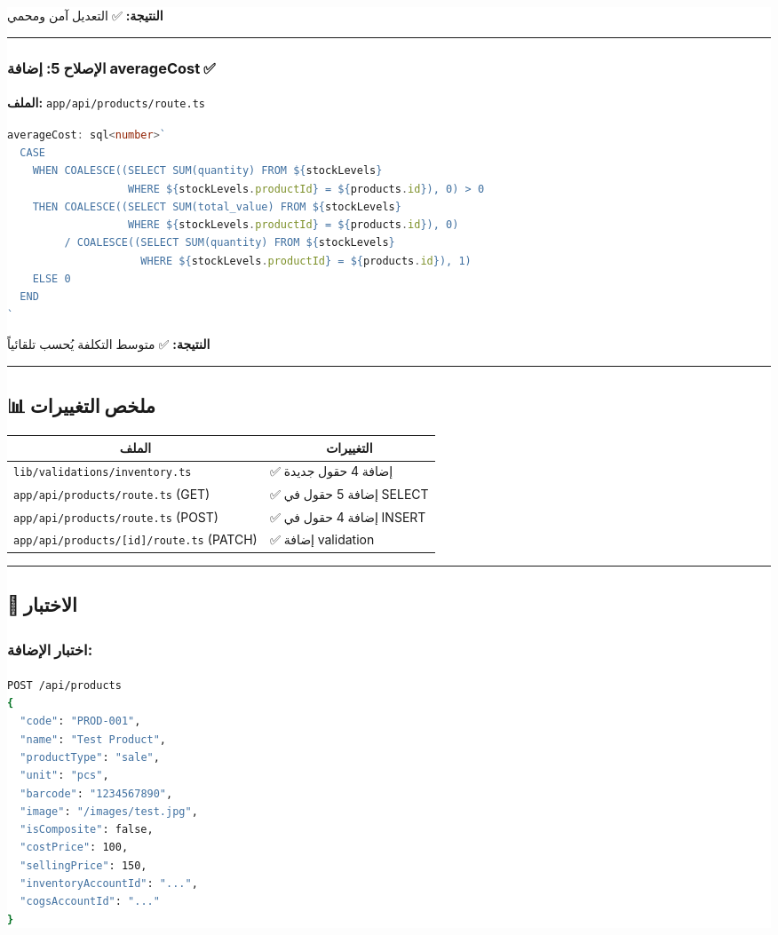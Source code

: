 **النتيجة:** ✅ التعديل آمن ومحمي

---

### الإصلاح 5: إضافة averageCost ✅

**الملف:** `app/api/products/route.ts`

```typescript
averageCost: sql<number>`
  CASE 
    WHEN COALESCE((SELECT SUM(quantity) FROM ${stockLevels} 
                   WHERE ${stockLevels.productId} = ${products.id}), 0) > 0 
    THEN COALESCE((SELECT SUM(total_value) FROM ${stockLevels} 
                   WHERE ${stockLevels.productId} = ${products.id}), 0) 
         / COALESCE((SELECT SUM(quantity) FROM ${stockLevels} 
                     WHERE ${stockLevels.productId} = ${products.id}), 1) 
    ELSE 0 
  END
`
```

**النتيجة:** ✅ متوسط التكلفة يُحسب تلقائياً

---

## 📊 ملخص التغييرات

| الملف | التغييرات |
|-------|-----------|
| `lib/validations/inventory.ts` | ✅ إضافة 4 حقول جديدة |
| `app/api/products/route.ts` (GET) | ✅ إضافة 5 حقول في SELECT |
| `app/api/products/route.ts` (POST) | ✅ إضافة 4 حقول في INSERT |
| `app/api/products/[id]/route.ts` (PATCH) | ✅ إضافة validation |

---

## 🧪 الاختبار

### اختبار الإضافة:
```bash
POST /api/products
{
  "code": "PROD-001",
  "name": "Test Product",
  "productType": "sale",
  "unit": "pcs",
  "barcode": "1234567890",
  "image": "/images/test.jpg",
  "isComposite": false,
  "costPrice": 100,
  "sellingPrice": 150,
  "inventoryAccountId": "...",
  "cogsAccountId": "..."
}
```
